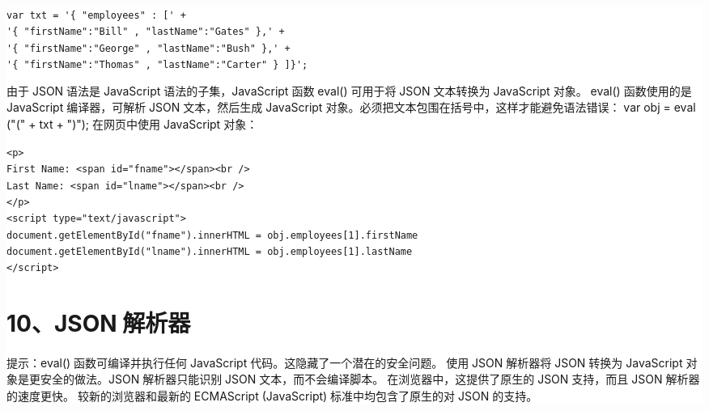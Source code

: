     var txt = '{ "employees" : [' +
    '{ "firstName":"Bill" , "lastName":"Gates" },' +
    '{ "firstName":"George" , "lastName":"Bush" },' +
    '{ "firstName":"Thomas" , "lastName":"Carter" } ]}';

由于 JSON 语法是 JavaScript 语法的子集，JavaScript 函数 eval() 可用于将 JSON 文本转换为 JavaScript 对象。
eval() 函数使用的是 JavaScript 编译器，可解析 JSON 文本，然后生成 JavaScript 对象。必须把文本包围在括号中，这样才能避免语法错误：
var obj = eval ("(" + txt + ")");
在网页中使用 JavaScript 对象：

    <p>
    First Name: <span id="fname"></span><br />
    Last Name: <span id="lname"></span><br />
    </p>
    <script type="text/javascript">
    document.getElementById("fname").innerHTML = obj.employees[1].firstName
    document.getElementById("lname").innerHTML = obj.employees[1].lastName
    </script>

# 10、JSON 解析器
提示：eval() 函数可编译并执行任何 JavaScript 代码。这隐藏了一个潜在的安全问题。
使用 JSON 解析器将 JSON 转换为 JavaScript 对象是更安全的做法。JSON 解析器只能识别 JSON 文本，而不会编译脚本。
在浏览器中，这提供了原生的 JSON 支持，而且 JSON 解析器的速度更快。
较新的浏览器和最新的 ECMAScript (JavaScript) 标准中均包含了原生的对 JSON 的支持。

